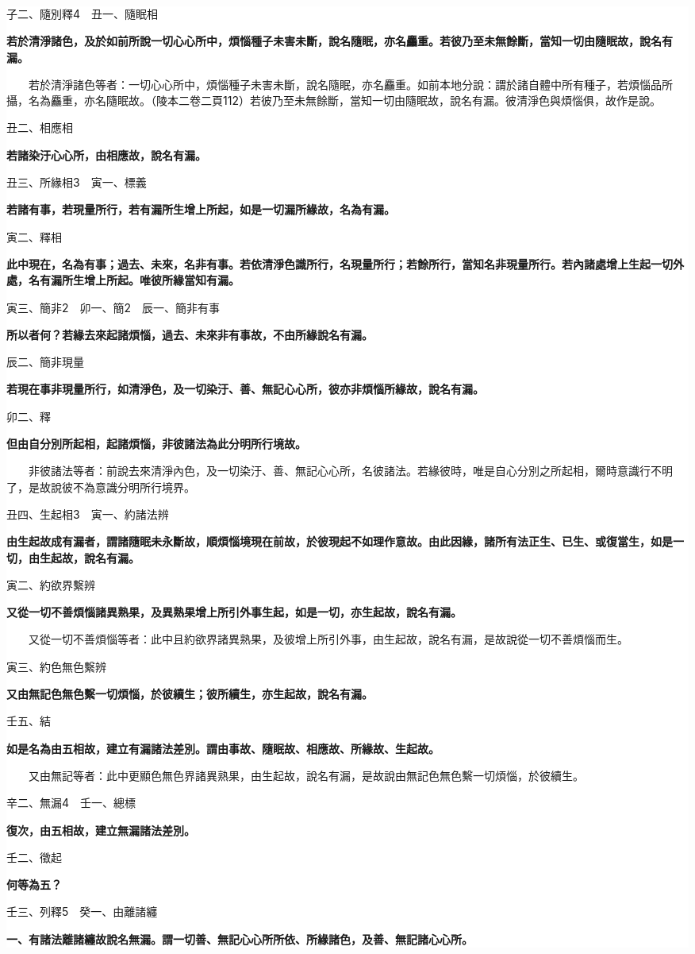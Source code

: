 子二、隨別釋4　丑一、隨眠相

**若於清淨諸色，及於如前所說一切心心所中，煩惱種子未害未斷，說名隨眠，亦名麤重。若彼乃至未無餘斷，當知一切由隨眠故，說名有漏。**

　　若於清淨諸色等者：一切心心所中，煩惱種子未害未斷，說名隨眠，亦名麤重。如前本地分說：謂於諸自體中所有種子，若煩惱品所攝，名為麤重，亦名隨眠故。（陵本二卷二頁112）若彼乃至未無餘斷，當知一切由隨眠故，說名有漏。彼清淨色與煩惱俱，故作是說。

丑二、相應相

**若諸染汙心心所，由相應故，說名有漏。**

丑三、所緣相3　寅一、標義

**若諸有事，若現量所行，若有漏所生增上所起，如是一切漏所緣故，名為有漏。**

寅二、釋相

**此中現在，名為有事；過去、未來，名非有事。若依清淨色識所行，名現量所行；若餘所行，當知名非現量所行。若內諸處增上生起一切外處，名有漏所生增上所起。唯彼所緣當知有漏。**

寅三、簡非2　卯一、簡2　辰一、簡非有事

**所以者何？若緣去來起諸煩惱，過去、未來非有事故，不由所緣說名有漏。**

辰二、簡非現量

**若現在事非現量所行，如清淨色，及一切染汙、善、無記心心所，彼亦非煩惱所緣故，說名有漏。**

卯二、釋

**但由自分別所起相，起諸煩惱，非彼諸法為此分明所行境故。**

　　非彼諸法等者：前說去來清淨內色，及一切染汙、善、無記心心所，名彼諸法。若緣彼時，唯是自心分別之所起相，爾時意識行不明了，是故說彼不為意識分明所行境界。

丑四、生起相3　寅一、約諸法辨

**由生起故成有漏者，謂諸隨眠未永斷故，順煩惱境現在前故，於彼現起不如理作意故。由此因緣，諸所有法正生、已生、或復當生，如是一切，由生起故，說名有漏。**

寅二、約欲界繫辨

**又從一切不善煩惱諸異熟果，及異熟果增上所引外事生起，如是一切，亦生起故，說名有漏。**

　　又從一切不善煩惱等者：此中且約欲界諸異熟果，及彼增上所引外事，由生起故，說名有漏，是故說從一切不善煩惱而生。

寅三、約色無色繫辨

**又由無記色無色繫一切煩惱，於彼續生；彼所續生，亦生起故，說名有漏。**

壬五、結

**如是名為由五相故，建立有漏諸法差別。謂由事故、隨眠故、相應故、所緣故、生起故。**

　　又由無記等者：此中更顯色無色界諸異熟果，由生起故，說名有漏，是故說由無記色無色繫一切煩惱，於彼續生。

辛二、無漏4　壬一、總標

**復次，由五相故，建立無漏諸法差別。**

壬二、徵起

**何等為五？**

壬三、列釋5　癸一、由離諸纏

**一、有諸法離諸纏故說名無漏。謂一切善、無記心心所所依、所緣諸色，及善、無記諸心心所。**
